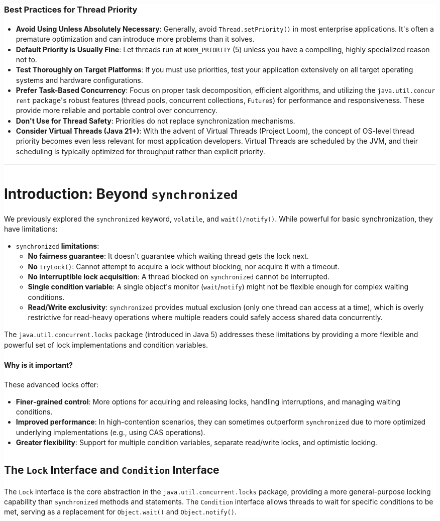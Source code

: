 ### Best Practices for Thread Priority
- **Avoid Using Unless Absolutely Necessary**: Generally, avoid `Thread.setPriority()` in most enterprise applications. It's often a premature optimization and can introduce more problems than it solves.
- **Default Priority is Usually Fine**: Let threads run at `NORM_PRIORITY` (5) unless you have a compelling, highly specialized reason not to.
- **Test Thoroughly on Target Platforms**: If you must use priorities, test your application extensively on all target operating systems and hardware configurations.
- **Prefer Task-Based Concurrency**: Focus on proper task decomposition, efficient algorithms, and utilizing the `java.util.concurrent` package's robust features (thread pools, concurrent collections, `Future`s) for performance and responsiveness. These provide more reliable and portable control over concurrency.
- **Don't Use for Thread Safety**: Priorities do not replace synchronization mechanisms.
- **Consider Virtual Threads (Java 21+)**: With the advent of Virtual Threads (Project Loom), the concept of OS-level thread priority becomes even less relevant for most application developers. Virtual Threads are scheduled by the JVM, and their scheduling is typically optimized for throughput rather than explicit priority.

---

# Introduction: Beyond `synchronized`
We previously explored the `synchronized` keyword, `volatile`, and `wait()/notify()`. While powerful for basic synchronization, they have limitations:
- `synchronized` **limitations**:
  - **No fairness guarantee**: It doesn't guarantee which waiting thread gets the lock next.
  - **No** `tryLock()`: Cannot attempt to acquire a lock without blocking, nor acquire it with a timeout.
  - **No interruptible lock acquisition**: A thread blocked on `synchronized` cannot be interrupted.
  - **Single condition variable**: A single object's monitor (`wait`/`notify`) might not be flexible enough for complex waiting conditions.
  - **Read/Write exclusivity**: `synchronized` provides mutual exclusion (only one thread can access at a time), which is overly restrictive for read-heavy operations where multiple readers could safely access shared data concurrently.

The `java.util.concurrent.locks` package (introduced in Java 5) addresses these limitations by providing a more flexible and powerful set of lock implementations and condition variables.

#### Why is it important?
These advanced locks offer:
- **Finer-grained control**: More options for acquiring and releasing locks, handling interruptions, and managing waiting conditions.
- **Improved performance**: In high-contention scenarios, they can sometimes outperform `synchronized` due to more optimized underlying implementations (e.g., using CAS operations).
- **Greater flexibility**: Support for multiple condition variables, separate read/write locks, and optimistic locking.

## The `Lock` Interface and `Condition` Interface
The `Lock` interface is the core abstraction in the `java.util.concurrent.locks` package, providing a more general-purpose locking capability than `synchronized` methods and statements. The `Condition` interface allows threads to wait for specific conditions to be met, serving as a replacement for `Object.wait()` and `Object.notify()`.
